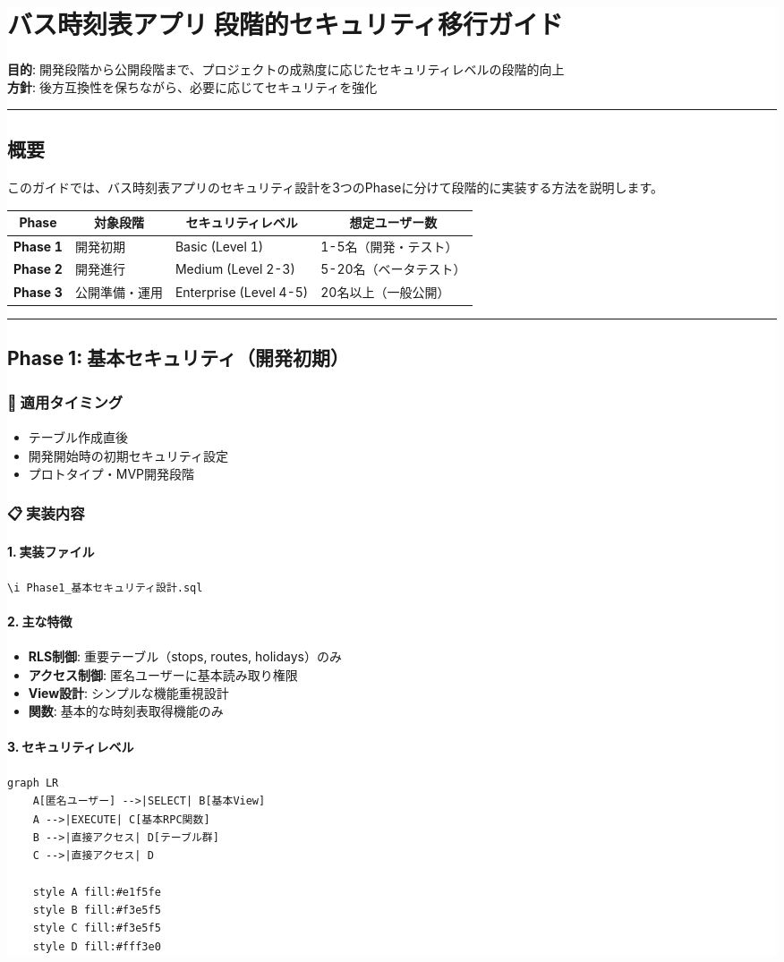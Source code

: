 # バス時刻表アプリ 段階的セキュリティ移行ガイド

**目的**: 開発段階から公開段階まで、プロジェクトの成熟度に応じたセキュリティレベルの段階的向上  
**方針**: 後方互換性を保ちながら、必要に応じてセキュリティを強化

---

## 概要

このガイドでは、バス時刻表アプリのセキュリティ設計を3つのPhaseに分けて段階的に実装する方法を説明します。

| Phase | 対象段階 | セキュリティレベル | 想定ユーザー数 |
|-------|----------|-------------------|---------------|
| **Phase 1** | 開発初期 | Basic (Level 1) | 1-5名（開発・テスト） |
| **Phase 2** | 開発進行 | Medium (Level 2-3) | 5-20名（ベータテスト） |  
| **Phase 3** | 公開準備・運用 | Enterprise (Level 4-5) | 20名以上（一般公開） |

---

## Phase 1: 基本セキュリティ（開発初期）

### 🎯 適用タイミング
- テーブル作成直後
- 開発開始時の初期セキュリティ設定
- プロトタイプ・MVP開発段階

### 📋 実装内容

#### 1. 実装ファイル
```sql
\i Phase1_基本セキュリティ設計.sql
```

#### 2. 主な特徴
- **RLS制御**: 重要テーブル（stops, routes, holidays）のみ
- **アクセス制御**: 匿名ユーザーに基本読み取り権限
- **View設計**: シンプルな機能重視設計
- **関数**: 基本的な時刻表取得機能のみ

#### 3. セキュリティレベル
```mermaid
graph LR
    A[匿名ユーザー] -->|SELECT| B[基本View]
    A -->|EXECUTE| C[基本RPC関数]
    B -->|直接アクセス| D[テーブル群]
    C -->|直接アクセス| D
    
    style A fill:#e1f5fe
    style B fill:#f3e5f5
    style C fill:#f3e5f5
    style D fill:#fff3e0
```
